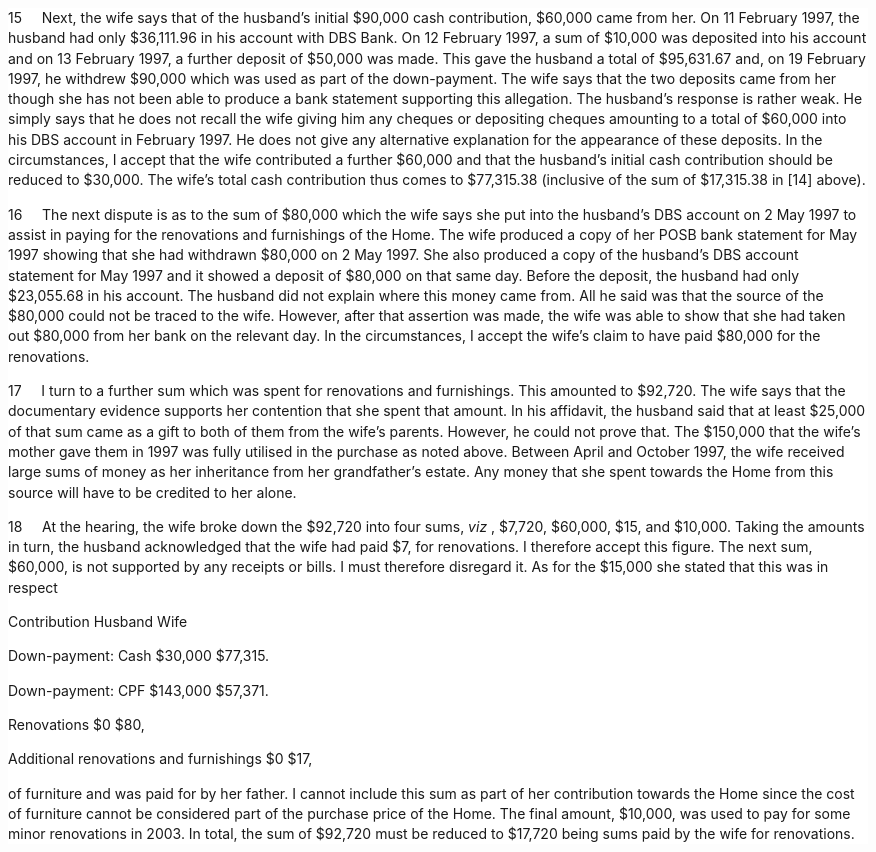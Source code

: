 
15     Next, the wife says that of the husband’s initial $90,000 cash contribution, $60,000 came from her. On 11 February 1997, the husband had only $36,111.96 in his account with DBS Bank. On 12 February 1997, a sum of $10,000 was deposited into his account and on 13 February 1997, a further deposit of $50,000 was made. This gave the husband a total of $95,631.67 and, on 19 February 1997, he withdrew $90,000 which was used as part of the down-payment. The wife says that the two deposits came from her though she has not been able to produce a bank statement supporting this allegation. The husband’s response is rather weak. He simply says that he does not recall the wife giving him any cheques or depositing cheques amounting to a total of $60,000 into his DBS account in February 1997. He does not give any alternative explanation for the appearance of these deposits. In the circumstances, I accept that the wife contributed a further $60,000 and that the husband’s initial cash contribution should be reduced to $30,000. The wife’s total cash contribution thus comes to $77,315.38 (inclusive of the sum of $17,315.38 in [14] above). 

16     The next dispute is as to the sum of $80,000 which the wife says she put into the husband’s DBS account on 2 May 1997 to assist in paying for the renovations and furnishings of the Home. The wife produced a copy of her POSB bank statement for May 1997 showing that she had withdrawn $80,000 on 2 May 1997. She also produced a copy of the husband’s DBS account statement for May 1997 and it showed a deposit of $80,000 on that same day. Before the deposit, the husband had only $23,055.68 in his account. The husband did not explain where this money came from. All he said was that the source of the $80,000 could not be traced to the wife. However, after that assertion was made, the wife was able to show that she had taken out $80,000 from her bank on the relevant day. In the circumstances, I accept the wife’s claim to have paid $80,000 for the renovations. 

17     I turn to a further sum which was spent for renovations and furnishings. This amounted to $92,720. The wife says that the documentary evidence supports her contention that she spent that amount. In his affidavit, the husband said that at least $25,000 of that sum came as a gift to both of them from the wife’s parents. However, he could not prove that. The $150,000 that the wife’s mother gave them in 1997 was fully utilised in the purchase as noted above. Between April and October 1997, the wife received large sums of money as her inheritance from her grandfather’s estate. Any money that she spent towards the Home from this source will have to be credited to her alone. 

18     At the hearing, the wife broke down the $92,720 into four sums, _viz_ , $7,720, $60,000, $15, and $10,000. Taking the amounts in turn, the husband acknowledged that the wife had paid $7, for renovations. I therefore accept this figure. The next sum, $60,000, is not supported by any receipts or bills. I must therefore disregard it. As for the $15,000 she stated that this was in respect 


 Contribution Husband Wife 

 Down-payment: Cash $30,000 $77,315. 

 Down-payment: CPF $143,000 $57,371. 

 Renovations $0 $80, 

 Additional renovations and furnishings $0 $17, 

of furniture and was paid for by her father. I cannot include this sum as part of her contribution towards the Home since the cost of furniture cannot be considered part of the purchase price of the Home. The final amount, $10,000, was used to pay for some minor renovations in 2003. In total, the sum of $92,720 must be reduced to $17,720 being sums paid by the wife for renovations. 
